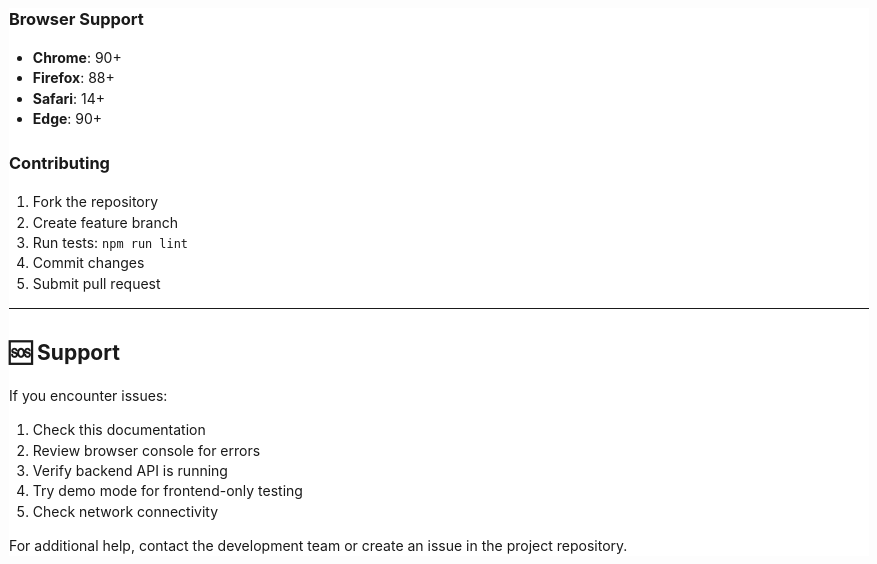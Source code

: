 ### Browser Support
- **Chrome**: 90+
- **Firefox**: 88+
- **Safari**: 14+
- **Edge**: 90+

### Contributing
1. Fork the repository
2. Create feature branch
3. Run tests: `npm run lint`
4. Commit changes
5. Submit pull request

---

## 🆘 Support

If you encounter issues:
1. Check this documentation
2. Review browser console for errors
3. Verify backend API is running
4. Try demo mode for frontend-only testing
5. Check network connectivity

For additional help, contact the development team or create an issue in the project repository.